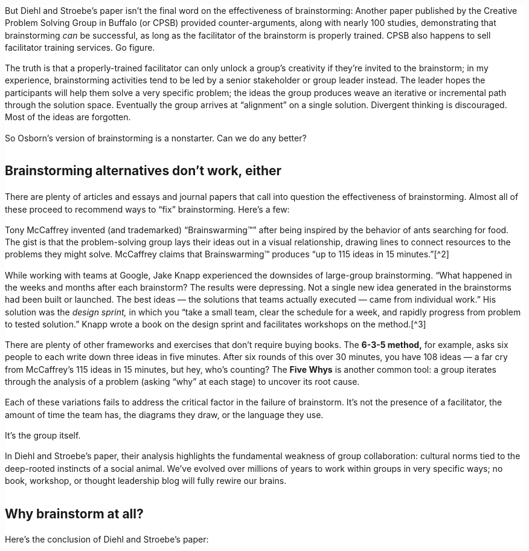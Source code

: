 But Diehl and Stroebe’s paper isn’t the final word on the effectiveness of brainstorming: Another paper published by the Creative Problem Solving Group in Buffalo (or CPSB) provided counter-arguments, along with nearly 100 studies, demonstrating that brainstorming _can_ be successful, as long as the facilitator of the brainstorm is properly trained. CPSB also happens to sell facilitator training services. Go figure.

The truth is that a properly-trained facilitator can only unlock a group’s creativity if they’re invited to the brainstorm; in my experience, brainstorming activities tend to be led by a senior stakeholder or group leader instead. The leader hopes the participants will help them solve a very specific problem; the ideas the group produces weave an iterative or incremental path through the solution space. Eventually the group arrives at “alignment” on a single solution. Divergent thinking is discouraged. Most of the ideas are forgotten.

So Osborn’s version of brainstorming is a nonstarter. Can we do any better?

## Brainstorming alternatives don’t work, either

There are plenty of articles and essays and journal papers that call into question the effectiveness of brainstorming. Almost all of these proceed to recommend ways to “fix” brainstorming. Here’s a few:

Tony McCaffrey invented (and trademarked) “Brainswarming™” after being inspired by the behavior of ants searching for food. The gist is that the problem-solving group lays their ideas out in a visual relationship, drawing lines to connect resources to the problems they might solve. McCaffrey claims that Brainswarming™ produces “up to 115 ideas in 15 minutes.”[^2]

While working with teams at Google, Jake Knapp experienced the downsides of large-group brainstorming. “What happened in the weeks and months after each brainstorm? The results were depressing. Not a single new idea generated in the brainstorms had been built or launched. The best ideas — the solutions that teams actually executed — came from individual work.” His solution was the _design sprint,_ in which you “take a small team, clear the schedule for a week, and rapidly progress from problem to tested solution.” Knapp wrote a book on the design sprint and facilitates workshops on the method.[^3]

There are plenty of other frameworks and exercises that don’t require buying books. The **6-3-5 method,** for example, asks six people to each write down three ideas in five minutes. After six rounds of this over 30 minutes, you have 108 ideas — a far cry from McCaffrey’s 115 ideas in 15 minutes, but hey, who’s counting? The **Five Whys** is another common tool: a group iterates through the analysis of a problem (asking “why” at each stage) to uncover its root cause.

Each of these variations fails to address the critical factor in the failure of brainstorm. It’s not the presence of a facilitator, the amount of time the team has, the diagrams they draw, or the language they use.

It’s the group itself.

In Diehl and Stroebe’s paper, their analysis highlights the fundamental weakness of group collaboration: cultural norms tied to the deep-rooted instincts of a social animal. We’ve evolved over millions of years to work within groups in very specific ways; no book, workshop, or thought leadership blog will fully rewire our brains.

## Why brainstorm at all?

Here’s the conclusion of Diehl and Stroebe’s paper: 
